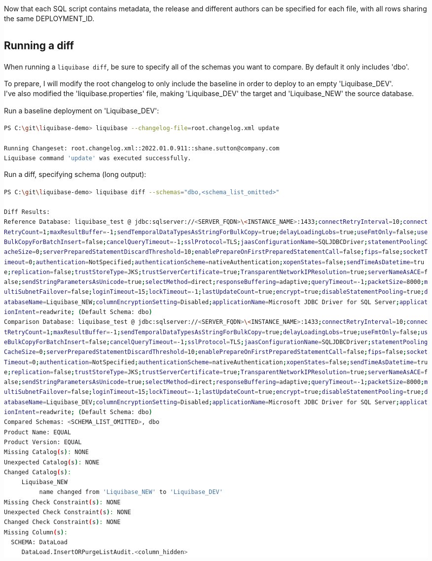 Now that each SQL script contains metadata, the release and different authors can be specified for each file, with all rows sharing the same DEPLOYMENT_ID.

## Running a diff

When running a `liquibase diff`, be sure to specify all of the schemas you want to compare. By default it only includes 'dbo'.

To prepare, I will modify the root changelog to only include the baseline in order to deploy to an empty 'Liquibase_DEV'.  
I've also modified the 'liquibase.properties' file, making 'Liquibase_DEV' the target and 'Liquibase_NEW' the source database.

Run a baseline deployment on 'Liquibase_DEV':

```bash
PS C:\git\liquibase-demo> liquibase --changelog-file=root.changelog.xml update

Running Changeset: root.changelog.xml::2022.01.0.911::shane.sutton@company.com
Liquibase command 'update' was executed successfully.
```

Run a diff, specifying schema (long output):

```bash
PS C:\git\liquibase-demo> liquibase diff --schemas="dbo,<schema_list_omitted>"

Diff Results:
Reference Database: liquibase_test @ jdbc:sqlserver://<SERVER_FQDN>\<INSTANCE_NAME>:1433;connectRetryInterval=10;connectRetryCount=1;maxResultBuffer=-1;sendTemporalDataTypesAsStringForBulkCopy=true;delayLoadingLobs=true;useFmtOnly=false;useBulkCopyForBatchInsert=false;cancelQueryTimeout=-1;sslProtocol=TLS;jaasConfigurationName=SQLJDBCDriver;statementPoolingCacheSize=0;serverPreparedStatementDiscardThreshold=10;enablePrepareOnFirstPreparedStatementCall=false;fips=false;socketTimeout=0;authentication=NotSpecified;authenticationScheme=nativeAuthentication;xopenStates=false;sendTimeAsDatetime=true;replication=false;trustStoreType=JKS;trustServerCertificate=true;TransparentNetworkIPResolution=true;serverNameAsACE=false;sendStringParametersAsUnicode=true;selectMethod=direct;responseBuffering=adaptive;queryTimeout=-1;packetSize=8000;multiSubnetFailover=false;loginTimeout=15;lockTimeout=-1;lastUpdateCount=true;encrypt=true;disableStatementPooling=true;databaseName=Liquibase_NEW;columnEncryptionSetting=Disabled;applicationName=Microsoft JDBC Driver for SQL Server;applicationIntent=readwrite; (Default Schema: dbo)
Comparison Database: liquibase_test @ jdbc:sqlserver://<SERVER_FQDN>\<INSTANCE_NAME>:1433;connectRetryInterval=10;connectRetryCount=1;maxResultBuffer=-1;sendTemporalDataTypesAsStringForBulkCopy=true;delayLoadingLobs=true;useFmtOnly=false;useBulkCopyForBatchInsert=false;cancelQueryTimeout=-1;sslProtocol=TLS;jaasConfigurationName=SQLJDBCDriver;statementPoolingCacheSize=0;serverPreparedStatementDiscardThreshold=10;enablePrepareOnFirstPreparedStatementCall=false;fips=false;socketTimeout=0;authentication=NotSpecified;authenticationScheme=nativeAuthentication;xopenStates=false;sendTimeAsDatetime=true;replication=false;trustStoreType=JKS;trustServerCertificate=true;TransparentNetworkIPResolution=true;serverNameAsACE=false;sendStringParametersAsUnicode=true;selectMethod=direct;responseBuffering=adaptive;queryTimeout=-1;packetSize=8000;multiSubnetFailover=false;loginTimeout=15;lockTimeout=-1;lastUpdateCount=true;encrypt=true;disableStatementPooling=true;databaseName=Liquibase_DEV;columnEncryptionSetting=Disabled;applicationName=Microsoft JDBC Driver for SQL Server;applicationIntent=readwrite; (Default Schema: dbo)
Compared Schemas: <SCHEMA_LIST_OMITTED>, dbo
Product Name: EQUAL
Product Version: EQUAL
Missing Catalog(s): NONE
Unexpected Catalog(s): NONE
Changed Catalog(s):
     Liquibase_NEW
          name changed from 'Liquibase_NEW' to 'Liquibase_DEV'
Missing Check Constraint(s): NONE
Unexpected Check Constraint(s): NONE
Changed Check Constraint(s): NONE
Missing Column(s):
  SCHEMA: DataLoad
     DataLoad.InsertORPurgeListAudit.<column_hidden>
```